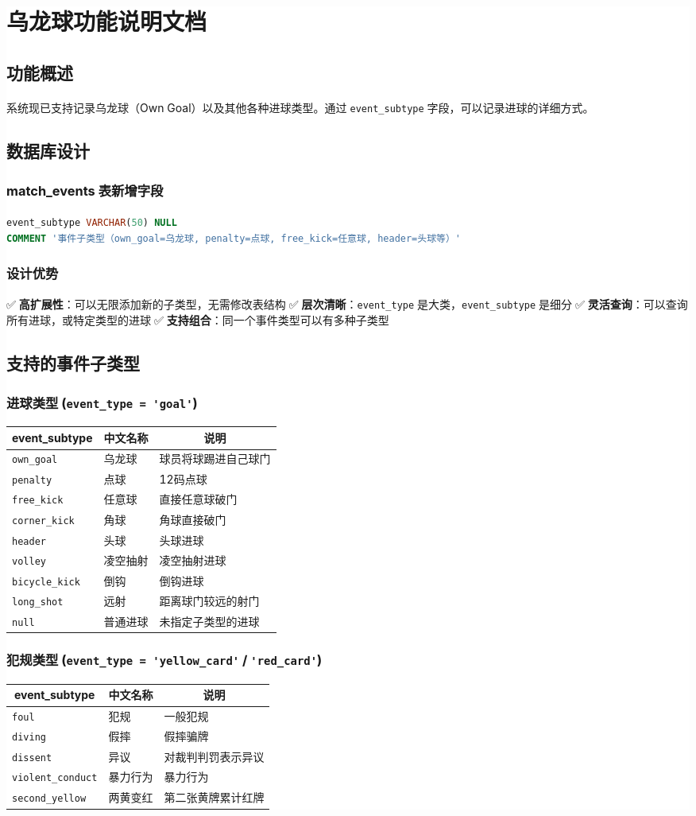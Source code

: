 # 乌龙球功能说明文档

## 功能概述

系统现已支持记录乌龙球（Own Goal）以及其他各种进球类型。通过 `event_subtype` 字段，可以记录进球的详细方式。

## 数据库设计

### match_events 表新增字段

```sql
event_subtype VARCHAR(50) NULL
COMMENT '事件子类型（own_goal=乌龙球, penalty=点球, free_kick=任意球, header=头球等）'
```

### 设计优势

✅ **高扩展性**：可以无限添加新的子类型，无需修改表结构
✅ **层次清晰**：`event_type` 是大类，`event_subtype` 是细分
✅ **灵活查询**：可以查询所有进球，或特定类型的进球
✅ **支持组合**：同一个事件类型可以有多种子类型

## 支持的事件子类型

### 进球类型 (`event_type = 'goal'`)

| event_subtype | 中文名称 | 说明 |
|---------------|---------|------|
| `own_goal` | 乌龙球 | 球员将球踢进自己球门 |
| `penalty` | 点球 | 12码点球 |
| `free_kick` | 任意球 | 直接任意球破门 |
| `corner_kick` | 角球 | 角球直接破门 |
| `header` | 头球 | 头球进球 |
| `volley` | 凌空抽射 | 凌空抽射进球 |
| `bicycle_kick` | 倒钩 | 倒钩进球 |
| `long_shot` | 远射 | 距离球门较远的射门 |
| `null` | 普通进球 | 未指定子类型的进球 |

### 犯规类型 (`event_type = 'yellow_card'` / `'red_card'`)

| event_subtype | 中文名称 | 说明 |
|---------------|---------|------|
| `foul` | 犯规 | 一般犯规 |
| `diving` | 假摔 | 假摔骗牌 |
| `dissent` | 异议 | 对裁判判罚表示异议 |
| `violent_conduct` | 暴力行为 | 暴力行为 |
| `second_yellow` | 两黄变红 | 第二张黄牌累计红牌 |
